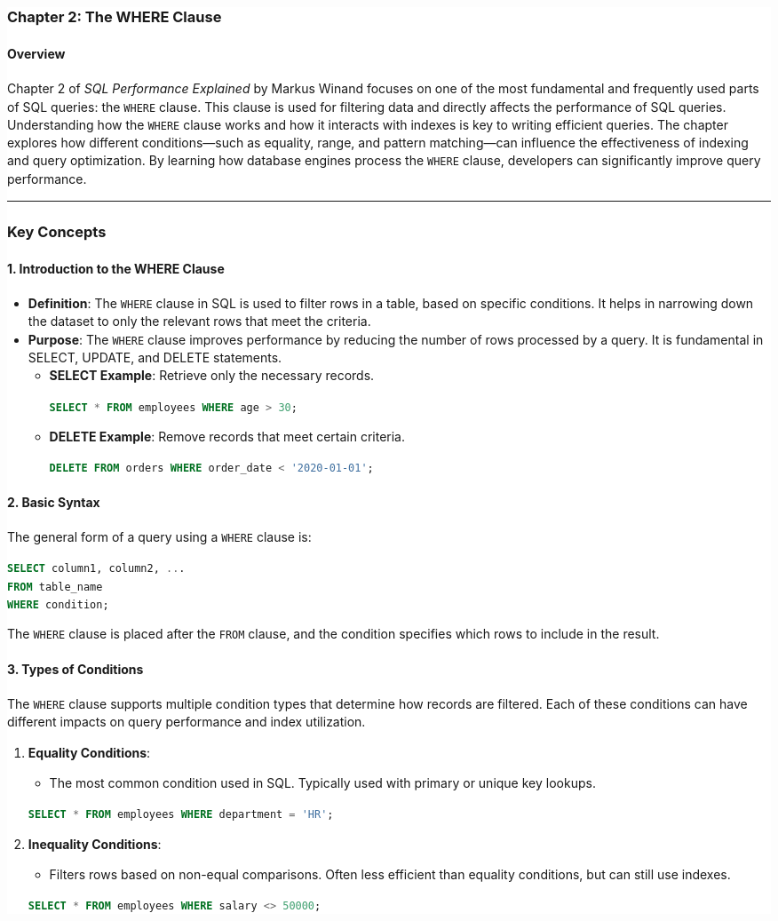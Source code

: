 ### Chapter 2: The WHERE Clause

#### Overview
Chapter 2 of *SQL Performance Explained* by Markus Winand focuses on one of the most fundamental and frequently used parts of SQL queries: the `WHERE` clause. This clause is used for filtering data and directly affects the performance of SQL queries. Understanding how the `WHERE` clause works and how it interacts with indexes is key to writing efficient queries. The chapter explores how different conditions—such as equality, range, and pattern matching—can influence the effectiveness of indexing and query optimization. By learning how database engines process the `WHERE` clause, developers can significantly improve query performance.

---

### Key Concepts

#### 1. **Introduction to the WHERE Clause**
- **Definition**: The `WHERE` clause in SQL is used to filter rows in a table, based on specific conditions. It helps in narrowing down the dataset to only the relevant rows that meet the criteria.
- **Purpose**: The `WHERE` clause improves performance by reducing the number of rows processed by a query. It is fundamental in SELECT, UPDATE, and DELETE statements.
  - **SELECT Example**: Retrieve only the necessary records.
    ```sql
    SELECT * FROM employees WHERE age > 30;
    ```
  - **DELETE Example**: Remove records that meet certain criteria.
    ```sql
    DELETE FROM orders WHERE order_date < '2020-01-01';
    ```

#### 2. **Basic Syntax**
The general form of a query using a `WHERE` clause is:
```sql
SELECT column1, column2, ...
FROM table_name
WHERE condition;
```
The `WHERE` clause is placed after the `FROM` clause, and the condition specifies which rows to include in the result.

#### 3. **Types of Conditions**
The `WHERE` clause supports multiple condition types that determine how records are filtered. Each of these conditions can have different impacts on query performance and index utilization.

1. **Equality Conditions**:
   - The most common condition used in SQL. Typically used with primary or unique key lookups.
   ```sql
   SELECT * FROM employees WHERE department = 'HR';
   ```

2. **Inequality Conditions**:
   - Filters rows based on non-equal comparisons. Often less efficient than equality conditions, but can still use indexes.
   ```sql
   SELECT * FROM employees WHERE salary <> 50000;
   ```
